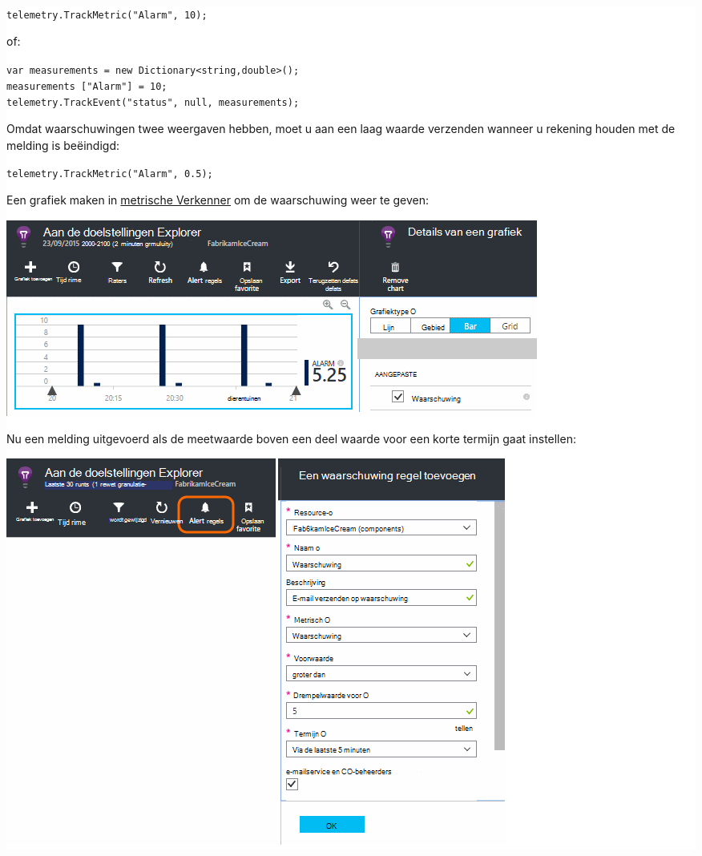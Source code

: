     telemetry.TrackMetric("Alarm", 10);

of:

    var measurements = new Dictionary<string,double>();
    measurements ["Alarm"] = 10;
    telemetry.TrackEvent("status", null, measurements);

Omdat waarschuwingen twee weergaven hebben, moet u aan een laag waarde verzenden wanneer u rekening houden met de melding is beëindigd:

    telemetry.TrackMetric("Alarm", 0.5);

Een grafiek maken in [metrische Verkenner](app-insights-metrics-explorer.md) om de waarschuwing weer te geven:

![](./media/app-insights-how-do-i/010-alarm.png)

Nu een melding uitgevoerd als de meetwaarde boven een deel waarde voor een korte termijn gaat instellen:


![](./media/app-insights-how-do-i/020-threshold.png)
